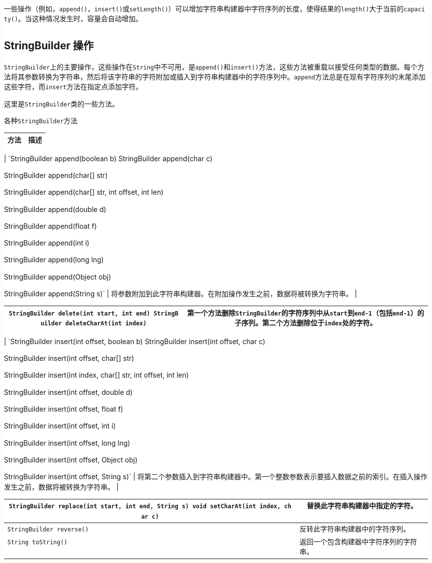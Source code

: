 一些操作（例如，`append()`，`insert()`或`setLength()`）可以增加字符串构建器中字符序列的长度，使得结果的`length()`大于当前的`capacity()`。当这种情况发生时，容量会自动增加。

## StringBuilder 操作

`StringBuilder`上的主要操作，这些操作在`String`中不可用，是`append()`和`insert()`方法，这些方法被重载以接受任何类型的数据。每个方法将其参数转换为字符串，然后将该字符串的字符附加或插入到字符串构建器中的字符序列中。`append`方法总是在现有字符序列的末尾添加这些字符，而`insert`方法在指定点添加字符。

这里是`StringBuilder`类的一些方法。

各种`StringBuilder`方法

| 方法 | 描述 |
| --- | --- |

| `StringBuilder append(boolean b) StringBuilder append(char c)

StringBuilder append(char[] str)

StringBuilder append(char[] str, int offset, int len)

StringBuilder append(double d)

StringBuilder append(float f)

StringBuilder append(int i)

StringBuilder append(long lng)

StringBuilder append(Object obj)

StringBuilder append(String s)` | 将参数附加到此字符串构建器。在附加操作发生之前，数据将被转换为字符串。 |

| `StringBuilder delete(int start, int end) StringBuilder deleteCharAt(int index)` | 第一个方法删除`StringBuilder`的字符序列中从`start`到`end-1`（包括`end-1`）的子序列。第二个方法删除位于`index`处的字符。 |
| --- | --- |

| `StringBuilder insert(int offset, boolean b) StringBuilder insert(int offset, char c)

StringBuilder insert(int offset, char[] str)

StringBuilder insert(int index, char[] str, int offset, int len)

StringBuilder insert(int offset, double d)

StringBuilder insert(int offset, float f)

StringBuilder insert(int offset, int i)

StringBuilder insert(int offset, long lng)

StringBuilder insert(int offset, Object obj)

StringBuilder insert(int offset, String s)` | 将第二个参数插入到字符串构建器中。第一个整数参数表示要插入数据之前的索引。在插入操作发生之前，数据将被转换为字符串。 |

| `StringBuilder replace(int start, int end, String s) void setCharAt(int index, char c)` | 替换此字符串构建器中指定的字符。 |
| --- | --- |
| `StringBuilder reverse()` | 反转此字符串构建器中的字符序列。 |
| `String toString()` | 返回一个包含构建器中字符序列的字符串。 |

